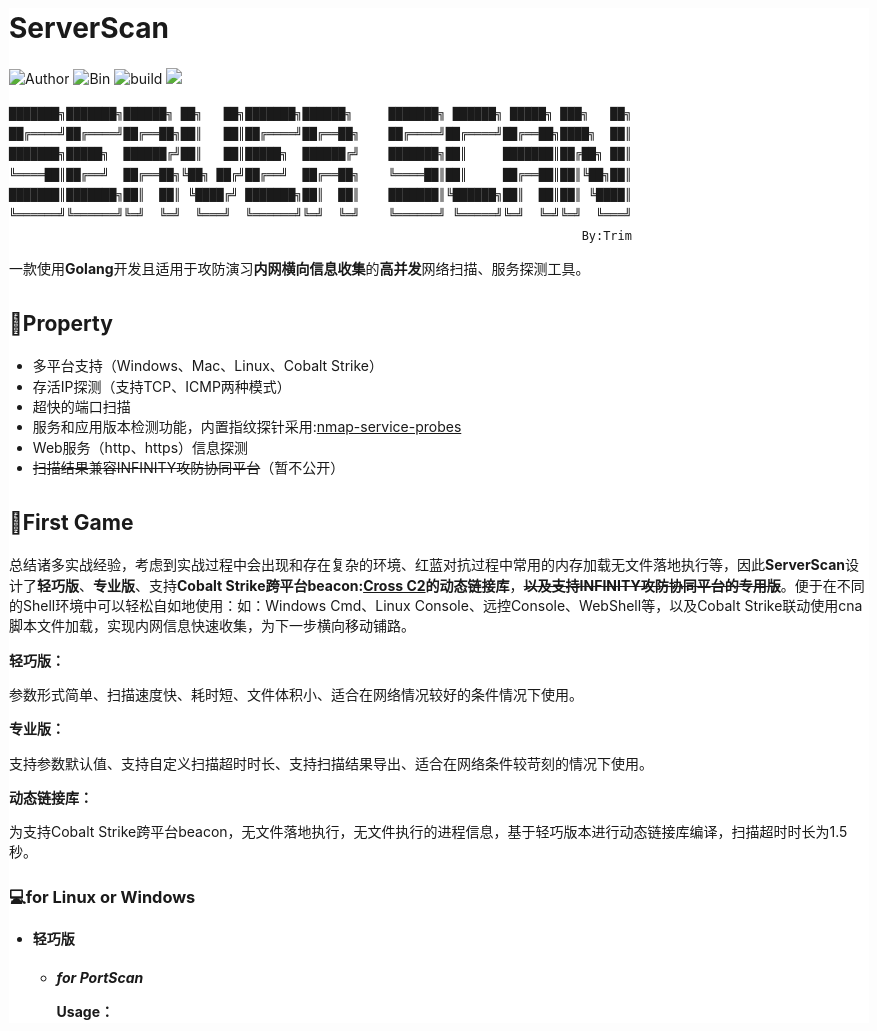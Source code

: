 # ServerScan

![Author](https://img.shields.io/badge/Author-Trim-blueviolet)  ![Bin](https://img.shields.io/badge/servercan-Bin-ff69b4)  ![build](https://img.shields.io/badge/build-passing-green.svg)  ![](https://img.shields.io/badge/language-golang-blue.svg)


```shell
███████╗███████╗██████╗ ██╗   ██╗███████╗██████╗     ███████╗ ██████╗ █████╗ ███╗   ██╗
██╔════╝██╔════╝██╔══██╗██║   ██║██╔════╝██╔══██╗    ██╔════╝██╔════╝██╔══██╗████╗  ██║
███████╗█████╗  ██████╔╝██║   ██║█████╗  ██████╔╝    ███████╗██║     ███████║██╔██╗ ██║
╚════██║██╔══╝  ██╔══██╗╚██╗ ██╔╝██╔══╝  ██╔══██╗    ╚════██║██║     ██╔══██║██║╚██╗██║
███████║███████╗██║  ██║ ╚████╔╝ ███████╗██║  ██║    ███████║╚██████╗██║  ██║██║ ╚████║
╚══════╝╚══════╝╚═╝  ╚═╝  ╚═══╝  ╚══════╝╚═╝  ╚═╝    ╚══════╝ ╚═════╝╚═╝  ╚═╝╚═╝  ╚═══╝
                                                                                By:Trim   
```

一款使用**Golang**开发且适用于攻防演习**内网横向信息收集**的**高并发**网络扫描、服务探测工具。

## 🍭Property
- 多平台支持（Windows、Mac、Linux、Cobalt Strike）
- 存活IP探测（支持TCP、ICMP两种模式）
- 超快的端口扫描
- 服务和应用版本检测功能，内置指纹探针采用:[nmap-service-probes](https://raw.githubusercontent.com/nmap/nmap/master/nmap-service-probes)
- Web服务（http、https）信息探测
- ~~扫描结果兼容INFINITY攻防协同平台~~（暂不公开）

## 🎉First Game

​	总结诸多实战经验，考虑到实战过程中会出现和存在复杂的环境、红蓝对抗过程中常用的内存加载无文件落地执行等，因此**ServerScan**设计了**轻巧版**、**专业版**、支持**Cobalt Strike跨平台beacon:[Cross C2](https://github.com/gloxec/CrossC2)的动态链接库**，**~~以及支持INFINITY攻防协同平台的专用版~~**。便于在不同的Shell环境中可以轻松自如地使用：如：Windows Cmd、Linux Console、远控Console、WebShell等，以及Cobalt Strike联动使用cna脚本文件加载，实现内网信息快速收集，为下一步横向移动铺路。

**轻巧版：**

 参数形式简单、扫描速度快、耗时短、文件体积小、适合在网络情况较好的条件情况下使用。

**专业版：**

 支持参数默认值、支持自定义扫描超时时长、支持扫描结果导出、适合在网络条件较苛刻的情况下使用。

**动态链接库：**

 为支持Cobalt Strike跨平台beacon，无文件落地执行，无文件执行的进程信息，基于轻巧版本进行动态链接库编译，扫描超时时长为1.5秒。

### 💻for  Linux or Windows

  * #### 轻巧版
  
    * ***for PortScan***
    
      **Usage：**
    